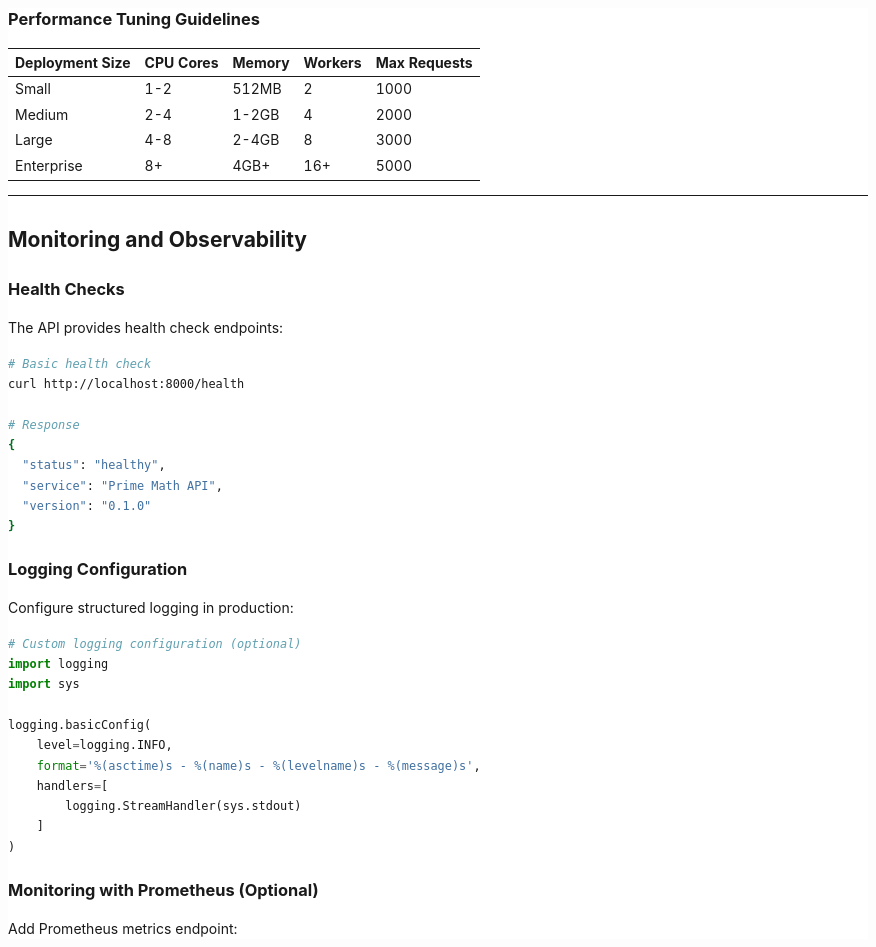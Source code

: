 ### Performance Tuning Guidelines

| Deployment Size | CPU Cores | Memory | Workers | Max Requests |
|----------------|-----------|---------|---------|--------------|
| Small | 1-2 | 512MB | 2 | 1000 |
| Medium | 2-4 | 1-2GB | 4 | 2000 |
| Large | 4-8 | 2-4GB | 8 | 3000 |
| Enterprise | 8+ | 4GB+ | 16+ | 5000 |

---

## Monitoring and Observability

### Health Checks

The API provides health check endpoints:

```bash
# Basic health check
curl http://localhost:8000/health

# Response
{
  "status": "healthy",
  "service": "Prime Math API",
  "version": "0.1.0"
}
```

### Logging Configuration

Configure structured logging in production:

```python
# Custom logging configuration (optional)
import logging
import sys

logging.basicConfig(
    level=logging.INFO,
    format='%(asctime)s - %(name)s - %(levelname)s - %(message)s',
    handlers=[
        logging.StreamHandler(sys.stdout)
    ]
)
```

### Monitoring with Prometheus (Optional)

Add Prometheus metrics endpoint:
